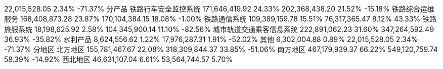 22,015,528.05
2.34%
-71.37%
分产品
铁路行车安全监控系统
171,646,419.92
24.33%
202,368,438.20
21.52%
-15.18%
铁路综合运维服务
168,408,873.28
23.87%
170,104,384.15
18.08%
-1.00%
铁路通信系统
109,389,159.78
15.51%
76,317,365.47
8.12%
43.33%
铁路旅服系统
18,198,625.92
2.58%
104,345,900.14
11.10%
-82.56%
城市轨道交通乘客信息系统
222,891,062.23
31.60%
347,264,592.49
36.93%
-35.82%
水利产品
8,624,556.62
1.22%
17,976,287.31
1.91%
-52.02%
其他
6,302,004.88
0.89%
22,015,528.05
2.34%
-71.37%
分地区
北方地区
155,781,467.67
22.08%
318,309,844.37
33.85%
-51.06%
南方地区
467,179,939.37
66.22%
549,120,759.74
58.39%
-14.92%
西北地区
46,631,107.04
6.61%
53,564,744.57
5.70%